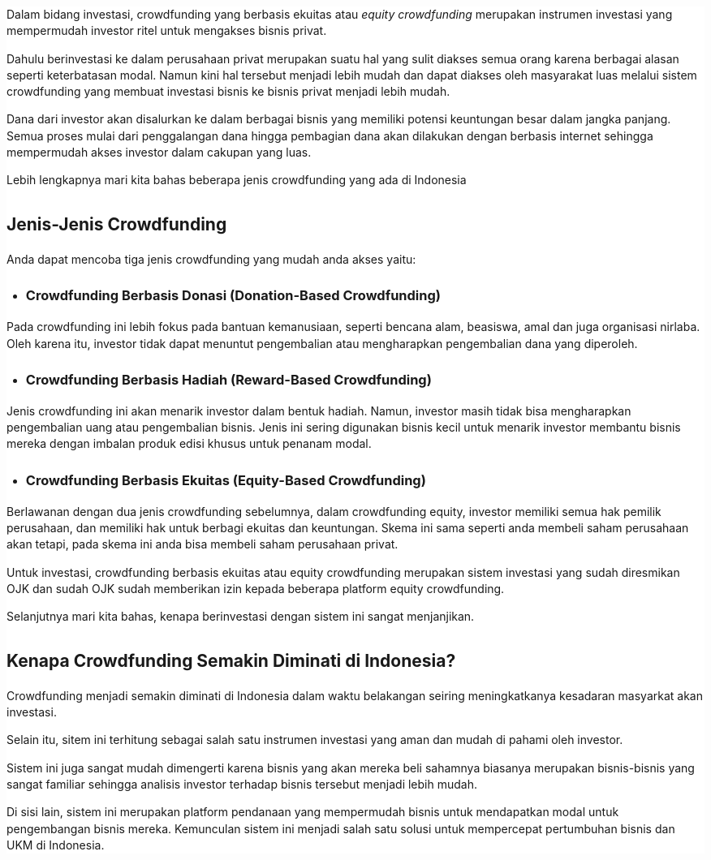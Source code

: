 Dalam bidang investasi, crowdfunding yang berbasis ekuitas atau *equity crowdfunding* merupakan instrumen investasi yang mempermudah investor ritel untuk mengakses bisnis privat.

Dahulu berinvestasi ke dalam perusahaan privat merupakan suatu hal yang sulit diakses semua orang karena berbagai alasan seperti keterbatasan modal. Namun kini hal tersebut menjadi lebih mudah dan dapat diakses oleh masyarakat luas melalui sistem crowdfunding yang membuat investasi bisnis ke bisnis privat menjadi lebih mudah.

Dana dari investor akan disalurkan ke dalam berbagai bisnis yang memiliki potensi keuntungan besar dalam jangka panjang. Semua proses mulai dari penggalangan dana  hingga pembagian dana akan dilakukan dengan berbasis internet sehingga mempermudah akses investor dalam cakupan yang luas.

Lebih lengkapnya mari kita bahas beberapa jenis crowdfunding yang ada di Indonesia

## **Jenis-Jenis Crowdfunding**

Anda dapat mencoba tiga jenis crowdfunding yang mudah anda akses yaitu:

* ### **Crowdfunding Berbasis Donasi (Donation-Based Crowdfunding)**

Pada crowdfunding ini lebih fokus pada bantuan kemanusiaan, seperti bencana alam, beasiswa, amal dan juga organisasi nirlaba. Oleh karena itu, investor tidak dapat menuntut pengembalian atau mengharapkan pengembalian dana yang diperoleh.

* ### **Crowdfunding Berbasis Hadiah (Reward-Based Crowdfunding)**

Jenis crowdfunding ini akan menarik investor dalam bentuk hadiah. Namun, investor masih tidak bisa mengharapkan pengembalian uang atau pengembalian bisnis. Jenis ini sering digunakan bisnis kecil untuk menarik investor membantu bisnis mereka dengan imbalan produk edisi khusus untuk penanam modal.

* ### **Crowdfunding Berbasis Ekuitas (Equity-Based Crowdfunding)**

Berlawanan dengan dua jenis crowdfunding sebelumnya, dalam crowdfunding equity, investor memiliki semua hak pemilik perusahaan, dan memiliki hak untuk berbagi ekuitas dan keuntungan. Skema ini sama seperti anda membeli saham perusahaan akan tetapi, pada skema ini anda bisa membeli saham perusahaan privat.

Untuk investasi, crowdfunding berbasis ekuitas atau equity crowdfunding merupakan sistem investasi yang sudah diresmikan OJK dan sudah OJK sudah memberikan izin kepada beberapa platform equity crowdfunding.

Selanjutnya mari kita bahas, kenapa berinvestasi dengan sistem ini sangat menjanjikan.

## **Kenapa Crowdfunding Semakin Diminati di Indonesia?**

Crowdfunding menjadi semakin diminati di Indonesia dalam waktu belakangan seiring meningkatkanya kesadaran masyarkat akan investasi.

Selain itu, sitem ini terhitung sebagai salah satu instrumen investasi yang aman dan mudah di pahami oleh investor.

Sistem ini juga sangat mudah dimengerti karena bisnis yang akan mereka beli sahamnya biasanya merupakan bisnis-bisnis yang sangat familiar sehingga analisis investor terhadap bisnis tersebut menjadi lebih mudah.

Di sisi lain, sistem ini merupakan platform pendanaan yang mempermudah bisnis untuk mendapatkan modal untuk pengembangan bisnis mereka. Kemunculan sistem ini menjadi salah satu solusi untuk mempercepat pertumbuhan bisnis dan UKM di Indonesia.
